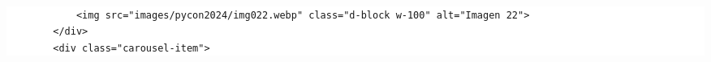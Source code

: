                 <img src="images/pycon2024/img022.webp" class="d-block w-100" alt="Imagen 22">
            </div>
            <div class="carousel-item">